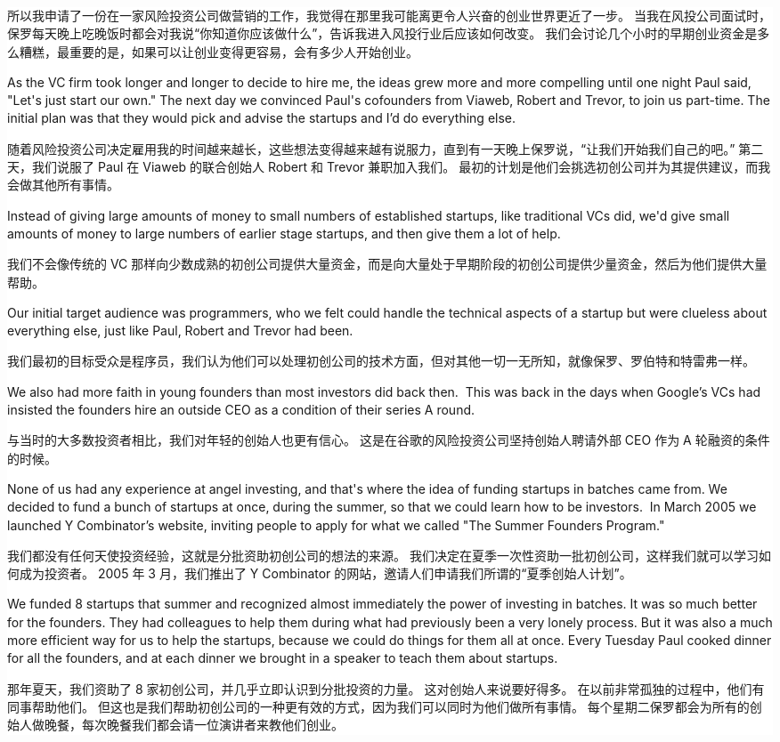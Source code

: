 所以我申请了一份在一家风险投资公司做营销的工作，我觉得在那里我可能离更令人兴奋的创业世界更近了一步。 当我在风投公司面试时，保罗每天晚上吃晚饭时都会对我说“你知道你应该做什么”，告诉我进入风投行业后应该如何改变。 我们会讨论几个小时的早期创业资金是多么糟糕，最重要的是，如果可以让创业变得更容易，会有多少人开始创业。

As the VC firm took longer and longer to decide to hire me, the ideas grew more and more compelling until one night Paul said, "Let's just start our own." The next day we convinced Paul's cofounders from Viaweb, Robert and Trevor, to join us part-time. The initial plan was that they would pick and advise the startups and I’d do everything else.

随着风险投资公司决定雇用我的时间越来越长，这些想法变得越来越有说服力，直到有一天晚上保罗说，“让我们开始我们自己的吧。” 第二天，我们说服了 Paul 在 Viaweb 的联合创始人 Robert 和 Trevor 兼职加入我们。 最初的计划是他们会挑选初创公司并为其提供建议，而我会做其他所有事情。

Instead of giving large amounts of money to small numbers of established startups, like traditional VCs did, we'd give small amounts of money to large numbers of earlier stage startups, and then give them a lot of help.

我们不会像传统的 VC 那样向少数成熟的初创公司提供大量资金，而是向大量处于早期阶段的初创公司提供少量资金，然后为他们提供大量帮助。

Our initial target audience was programmers, who we felt could handle the technical aspects of a startup but were clueless about everything else, just like Paul, Robert and Trevor had been.

我们最初的目标受众是程序员，我们认为他们可以处理初创公司的技术方面，但对其他一切一无所知，就像保罗、罗伯特和特雷弗一样。

We also had more faith in young founders than most investors did back then.  This was back in the days when Google’s VCs had insisted the founders hire an outside CEO as a condition of their series A round.

与当时的大多数投资者相比，我们对年轻的创始人也更有信心。 这是在谷歌的风险投资公司坚持创始人聘请外部 CEO 作为 A 轮融资的条件的时候。

None of us had any experience at angel investing, and that's where the idea of funding startups in batches came from. We decided to fund a bunch of startups at once, during the summer, so that we could learn how to be investors.  In March 2005 we launched Y Combinator’s website, inviting people to apply for what we called "The Summer Founders Program."

我们都没有任何天使投资经验，这就是分批资助初创公司的想法的来源。 我们决定在夏季一次性资助一批初创公司，这样我们就可以学习如何成为投资者。 2005 年 3 月，我们推出了 Y Combinator 的网站，邀请人们申请我们所谓的“夏季创始人计划”。

We funded 8 startups that summer and recognized almost immediately the power of investing in batches. It was so much better for the founders. They had colleagues to help them during what had previously been a very lonely process. But it was also a much more efficient way for us to help the startups, because we could do things for them all at once. Every Tuesday Paul cooked dinner for all the founders, and at each dinner we brought in a speaker to teach them about startups.

那年夏天，我们资助了 8 家初创公司，并几乎立即认识到分批投资的力量。 这对创始人来说要好得多。 在以前非常孤独的过程中，他们有同事帮助他们。 但这也是我们帮助初创公司的一种更有效的方式，因为我们可以同时为他们做所有事情。 每个星期二保罗都会为所有的创始人做晚餐，每次晚餐我们都会请一位演讲者来教他们创业。
